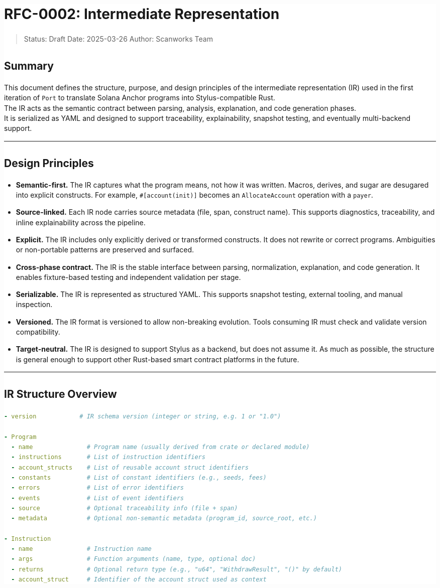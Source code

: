 # RFC-0002: Intermediate Representation

> Status: Draft
> Date: 2025-03-26
> Author: Scanworks Team  

## Summary

This document defines the structure, purpose, and design principles of the intermediate representation (IR) used in the first iteration of `Port` to translate Solana Anchor programs into Stylus-compatible Rust.  
The IR acts as the semantic contract between parsing, analysis, explanation, and code generation phases.  
It is serialized as YAML and designed to support traceability, explainability, snapshot testing, and eventually multi-backend support.

---

## Design Principles

- **Semantic-first.** The IR captures what the program means, not how it was written. Macros, derives, and sugar are desugared into explicit constructs. For example, `#[account(init)]` becomes an `AllocateAccount` operation with a `payer`.

- **Source-linked.** Each IR node carries source metadata (file, span, construct name). This supports diagnostics, traceability, and inline explainability across the pipeline.

- **Explicit.** The IR includes only explicitly derived or transformed constructs. It does not rewrite or correct programs. Ambiguities or non-portable patterns are preserved and surfaced.

- **Cross-phase contract.** The IR is the stable interface between parsing, normalization, explanation, and code generation. It enables fixture-based testing and independent validation per stage.

- **Serializable.** The IR is represented as structured YAML. This supports snapshot testing, external tooling, and manual inspection.

- **Versioned.** The IR format is versioned to allow non-breaking evolution. Tools consuming IR must check and validate version compatibility.

- **Target-neutral.** The IR is designed to support Stylus as a backend, but does not assume it. As much as possible, the structure is general enough to support other Rust-based smart contract platforms in the future.

---

## IR Structure Overview

```yaml
- version            # IR schema version (integer or string, e.g. 1 or "1.0")

- Program
  - name               # Program name (usually derived from crate or declared module)
  - instructions       # List of instruction identifiers
  - account_structs    # List of reusable account struct identifiers
  - constants          # List of constant identifiers (e.g., seeds, fees)
  - errors             # List of error identifiers
  - events             # List of event identifiers
  - source             # Optional traceability info (file + span)
  - metadata           # Optional non-semantic metadata (program_id, source_root, etc.)

- Instruction
  - name               # Instruction name
  - args               # Function arguments (name, type, optional doc)
  - returns            # Optional return type (e.g., "u64", "WithdrawResult", "()" by default)
  - account_struct     # Identifier of the account struct used as context
```